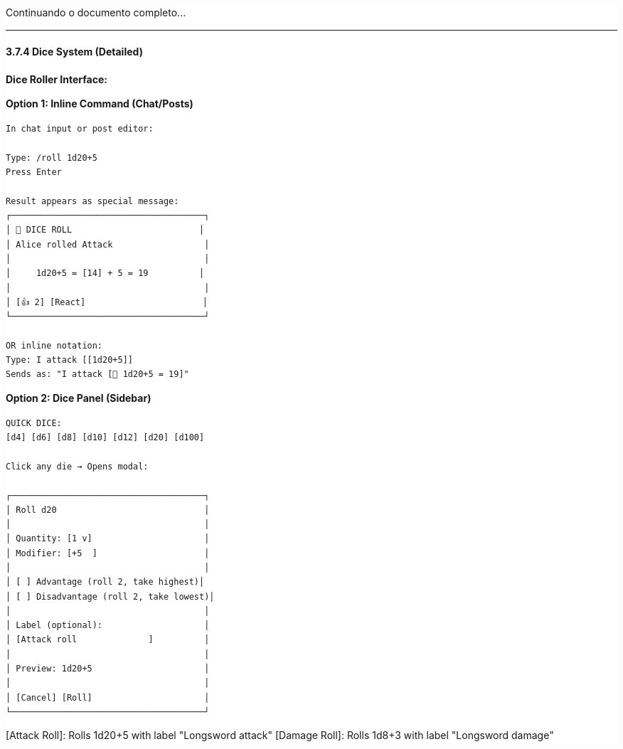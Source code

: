 Continuando o documento completo...

---

#### 3.7.4 Dice System (Detailed)

**Dice Roller Interface:**

**Option 1: Inline Command (Chat/Posts)**
```
In chat input or post editor:

Type: /roll 1d20+5
Press Enter

Result appears as special message:
┌──────────────────────────────────────┐
│ 🎲 DICE ROLL                         │
│ Alice rolled Attack                  │
│                                      │
│     1d20+5 = [14] + 5 = 19          │
│                                      │
│ [👍 2] [React]                       │
└──────────────────────────────────────┘

OR inline notation:
Type: I attack [[1d20+5]]
Sends as: "I attack [🎲 1d20+5 = 19]"
```

**Option 2: Dice Panel (Sidebar)**
```
QUICK DICE:
[d4] [d6] [d8] [d10] [d12] [d20] [d100]

Click any die → Opens modal:

┌──────────────────────────────────────┐
│ Roll d20                             │
│                                      │
│ Quantity: [1 v]                      │
│ Modifier: [+5  ]                     │
│                                      │
│ [ ] Advantage (roll 2, take highest)│
│ [ ] Disadvantage (roll 2, take lowest)│
│                                      │
│ Label (optional):                    │
│ [Attack roll              ]          │
│                                      │
│ Preview: 1d20+5                      │
│                                      │
│ [Cancel] [Roll]                      │
└──────────────────────────────────────┘
```


[Attack Roll]: Rolls 1d20+5 with label "Longsword attack"
[Damage Roll]: Rolls 1d8+3 with label "Longsword damage"